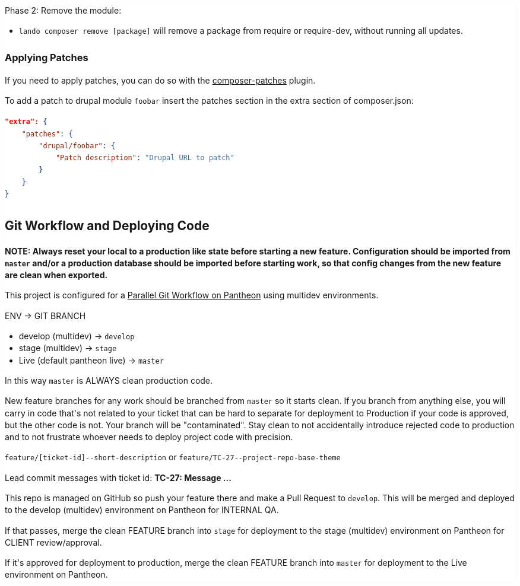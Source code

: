 Phase 2: Remove the module:

 - `lando composer remove [package]` will remove a package from require or require-dev, without running all updates.

### Applying Patches

If you need to apply patches, you can do so with the
[composer-patches](https://github.com/cweagans/composer-patches) plugin.

To add a patch to drupal module `foobar` insert the patches section in the extra section of composer.json:

```json
"extra": {
    "patches": {
        "drupal/foobar": {
            "Patch description": "Drupal URL to patch"
        }
    }
}
```

## Git Workflow and Deploying Code

**NOTE: Always reset your local to a production like state before starting a new feature. Configuration should be imported from `master` and/or a production database should be imported before starting work, so that config changes from the new feature are clean when exported.**

This project is configured for a [Parallel Git Workflow on Pantheon][parallelpdf] using multidev environments.

ENV -> GIT BRANCH

 - develop (multidev) -> `develop`
 - stage (multidev) -> `stage`
 - Live (default pantheon live) -> `master`

In this way `master` is ALWAYS clean production code.

New feature branches for any work should be branched from `master` so it starts clean.  If you branch from anything else, you will carry in code that's not related to your ticket that can be hard to separate for deployment to Production if your code is approved, but the other code is not. Your branch will be "contaminated". Stay clean to not accidentally introduce rejected code to production and to not frustrate whoever needs to deploy project code with precision.

`feature/[ticket-id]--short-description` or `feature/TC-27--project-repo-base-theme`

Lead commit messages with ticket id: **TC-27: Message ...**

This repo is managed on GitHub so push your feature there and make a Pull Request to `develop`.  This will be merged and deployed to the develop (multidev) environment on Pantheon for INTERNAL QA.

If that passes, merge the clean FEATURE branch into `stage` for deployment to the stage (multidev) environment on Pantheon for CLIENT review/approval.

If it's approved for deployment to production, merge the clean FEATURE branch into `master` for deployment to the Live environment on Pantheon.


 [repo]: https://github.com/JudicialCouncilOfCalifornia/trialcourt
 [host]: https://pantheon.io
 [ci]: https://circleci.com
 [backend]: https://drupal.org/8
 [frontend]: https://drupal.org/project/jcc_base
 [parallelpdf]: ParallelPantheon.pdf